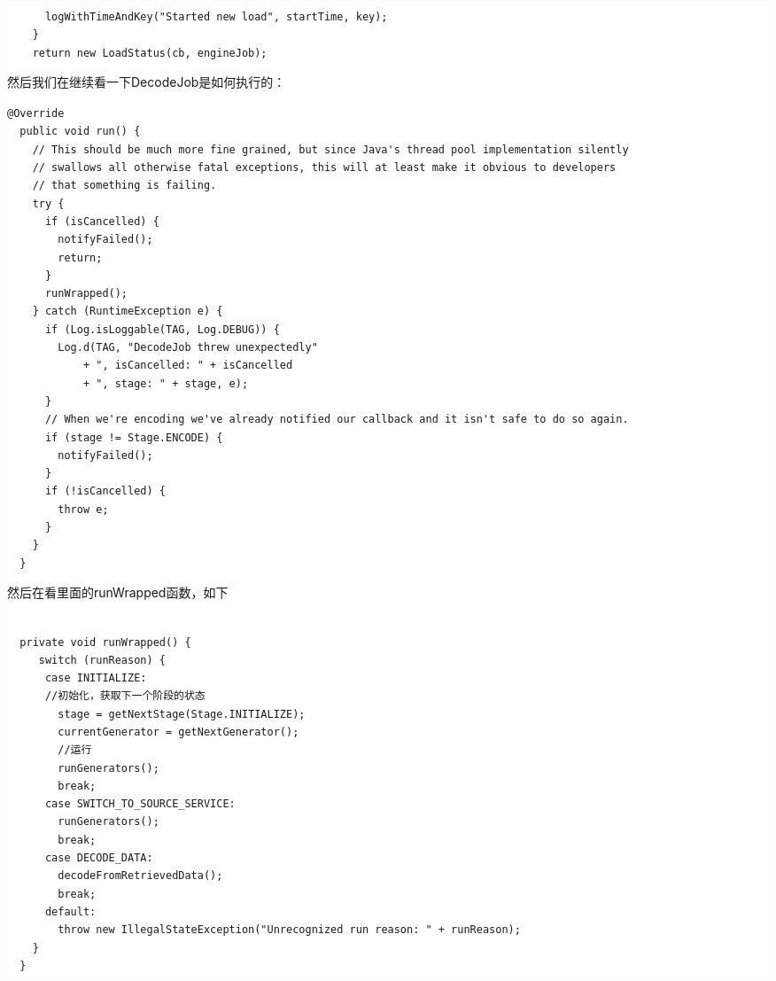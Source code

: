 ```
      logWithTimeAndKey("Started new load", startTime, key);
    }
    return new LoadStatus(cb, engineJob);
```

然后我们在继续看一下DecodeJob是如何执行的：

```
@Override
  public void run() {
    // This should be much more fine grained, but since Java's thread pool implementation silently
    // swallows all otherwise fatal exceptions, this will at least make it obvious to developers
    // that something is failing.
    try {
      if (isCancelled) {
        notifyFailed();
        return;
      }
      runWrapped();
    } catch (RuntimeException e) {
      if (Log.isLoggable(TAG, Log.DEBUG)) {
        Log.d(TAG, "DecodeJob threw unexpectedly"
            + ", isCancelled: " + isCancelled
            + ", stage: " + stage, e);
      }
      // When we're encoding we've already notified our callback and it isn't safe to do so again.
      if (stage != Stage.ENCODE) {
        notifyFailed();
      }
      if (!isCancelled) {
        throw e;
      }
    }
  }
```

然后在看里面的runWrapped函数，如下

```

  private void runWrapped() {
     switch (runReason) {
      case INITIALIZE:
      //初始化，获取下一个阶段的状态
        stage = getNextStage(Stage.INITIALIZE);
        currentGenerator = getNextGenerator();
        //运行
        runGenerators();
        break;
      case SWITCH_TO_SOURCE_SERVICE:
        runGenerators();
        break;
      case DECODE_DATA:
        decodeFromRetrievedData();
        break;
      default:
        throw new IllegalStateException("Unrecognized run reason: " + runReason);
    }
  }
```
